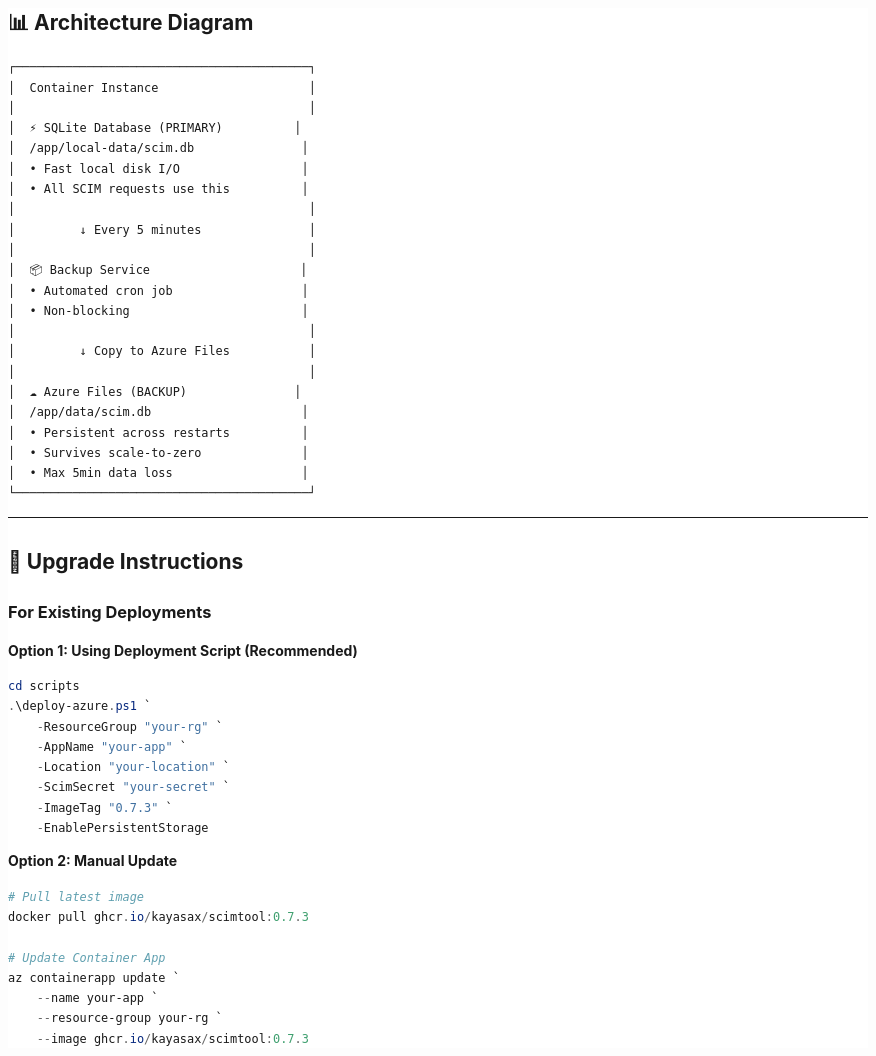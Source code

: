 
## 📊 Architecture Diagram

```
┌─────────────────────────────────────────┐
│  Container Instance                     │
│                                         │
│  ⚡ SQLite Database (PRIMARY)          │
│  /app/local-data/scim.db               │
│  • Fast local disk I/O                 │
│  • All SCIM requests use this          │
│                                         │
│         ↓ Every 5 minutes               │
│                                         │
│  📦 Backup Service                     │
│  • Automated cron job                  │
│  • Non-blocking                        │
│                                         │
│         ↓ Copy to Azure Files           │
│                                         │
│  ☁️ Azure Files (BACKUP)               │
│  /app/data/scim.db                     │
│  • Persistent across restarts          │
│  • Survives scale-to-zero              │
│  • Max 5min data loss                  │
└─────────────────────────────────────────┘
```

---

## 🚀 Upgrade Instructions

### For Existing Deployments

**Option 1: Using Deployment Script (Recommended)**
```powershell
cd scripts
.\deploy-azure.ps1 `
    -ResourceGroup "your-rg" `
    -AppName "your-app" `
    -Location "your-location" `
    -ScimSecret "your-secret" `
    -ImageTag "0.7.3" `
    -EnablePersistentStorage
```

**Option 2: Manual Update**
```powershell
# Pull latest image
docker pull ghcr.io/kayasax/scimtool:0.7.3

# Update Container App
az containerapp update `
    --name your-app `
    --resource-group your-rg `
    --image ghcr.io/kayasax/scimtool:0.7.3
```
